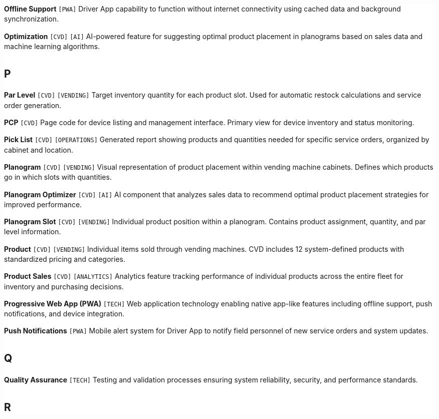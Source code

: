 **Offline Support** `[PWA]`
Driver App capability to function without internet connectivity using cached data and background synchronization.

**Optimization** `[CVD]` `[AI]`
AI-powered feature for suggesting optimal product placement in planograms based on sales data and machine learning algorithms.

## P

**Par Level** `[CVD]` `[VENDING]`
Target inventory quantity for each product slot. Used for automatic restock calculations and service order generation.

**PCP** `[CVD]`
Page code for device listing and management interface. Primary view for device inventory and status monitoring.

**Pick List** `[CVD]` `[OPERATIONS]`
Generated report showing products and quantities needed for specific service orders, organized by cabinet and location.

**Planogram** `[CVD]` `[VENDING]`
Visual representation of product placement within vending machine cabinets. Defines which products go in which slots with quantities.

**Planogram Optimizer** `[CVD]` `[AI]`
AI component that analyzes sales data to recommend optimal product placement strategies for improved performance.

**Planogram Slot** `[CVD]` `[VENDING]`
Individual product position within a planogram. Contains product assignment, quantity, and par level information.

**Product** `[CVD]` `[VENDING]`
Individual items sold through vending machines. CVD includes 12 system-defined products with standardized pricing and categories.

**Product Sales** `[CVD]` `[ANALYTICS]`
Analytics feature tracking performance of individual products across the entire fleet for inventory and purchasing decisions.

**Progressive Web App (PWA)** `[TECH]`
Web application technology enabling native app-like features including offline support, push notifications, and device integration.

**Push Notifications** `[PWA]`
Mobile alert system for Driver App to notify field personnel of new service orders and system updates.

## Q

**Quality Assurance** `[TECH]`
Testing and validation processes ensuring system reliability, security, and performance standards.

## R
